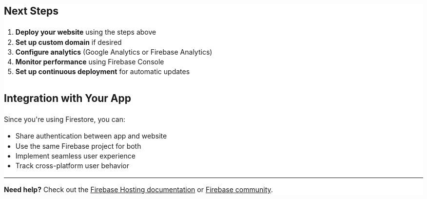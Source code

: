 ## Next Steps

1. **Deploy your website** using the steps above
2. **Set up custom domain** if desired
3. **Configure analytics** (Google Analytics or Firebase Analytics)
4. **Monitor performance** using Firebase Console
5. **Set up continuous deployment** for automatic updates

## Integration with Your App

Since you're using Firestore, you can:
- Share authentication between app and website
- Use the same Firebase project for both
- Implement seamless user experience
- Track cross-platform user behavior

---

**Need help?** Check out the [Firebase Hosting documentation](https://firebase.google.com/docs/hosting) or [Firebase community](https://firebase.google.com/community). 